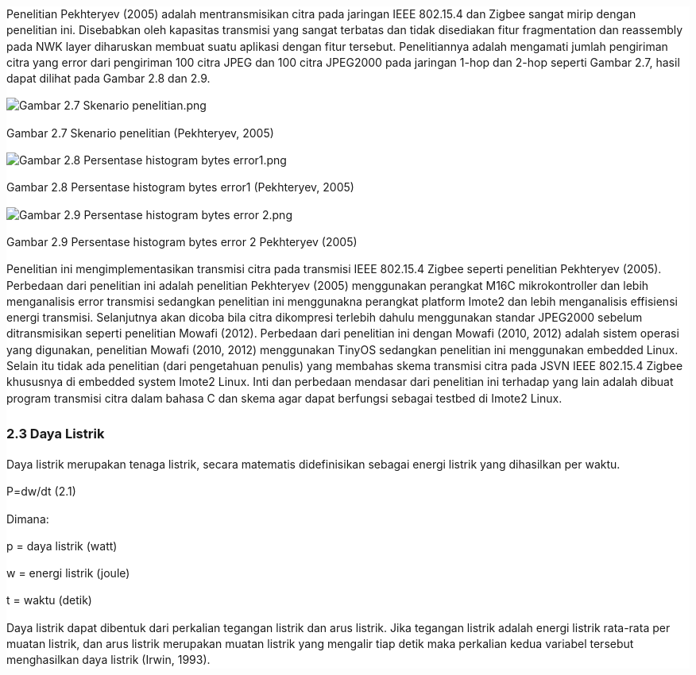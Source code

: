 

Penelitian Pekhteryev (2005) adalah mentransmisikan citra pada jaringan IEEE 802.15.4 dan Zigbee sangat mirip dengan penelitian ini. Disebabkan oleh kapasitas transmisi yang sangat terbatas dan tidak disediakan fitur fragmentation dan reassembly pada NWK layer diharuskan membuat suatu aplikasi dengan fitur tersebut. Penelitiannya adalah mengamati jumlah pengiriman citra yang error dari pengiriman 100 citra JPEG dan 100 citra JPEG2000 pada jaringan 1-hop dan 2-hop seperti Gambar 2.7, hasil dapat dilihat pada Gambar 2.8 dan 2.9.



![Gambar 2.7 Skenario penelitian.png](https://cdn.steemitimages.com/DQmYd1Gw4pPrBQBSMkjhUdGva9HfW3yYxoehSe3PpjSc9vk/Gambar%202.7%20Skenario%20penelitian.png)

Gambar 2.7 Skenario penelitian (Pekhteryev, 2005)





![Gambar 2.8 Persentase histogram bytes error1.png](https://cdn.steemitimages.com/DQmSiPTwk6EBkKHnttomfn5v7LTH1aBd5wmfuwYRC7v8iUG/Gambar%202.8%20Persentase%20histogram%20bytes%20error1.png)

Gambar 2.8 Persentase histogram bytes error1 (Pekhteryev, 2005)





![Gambar 2.9 Persentase histogram bytes error 2.png](https://cdn.steemitimages.com/DQmWxDWyd6k49VakP9HLqR6ViUwEGdBcpB2KA9mHbxWPgT8/Gambar%202.9%20Persentase%20histogram%20bytes%20error%202.png)

Gambar 2.9 Persentase histogram bytes error 2 Pekhteryev (2005)



Penelitian ini mengimplementasikan transmisi citra pada transmisi IEEE 802.15.4 Zigbee seperti penelitian Pekhteryev (2005). Perbedaan dari penelitian ini adalah penelitian Pekhteryev (2005) menggunakan perangkat M16C mikrokontroller dan lebih menganalisis error transmisi sedangkan penelitian ini menggunakna perangkat platform Imote2 dan lebih menganalisis effisiensi energi transmisi. Selanjutnya akan dicoba bila citra dikompresi terlebih dahulu menggunakan standar JPEG2000 sebelum ditransmisikan seperti penelitian Mowafi (2012). Perbedaan dari penelitian ini dengan Mowafi (2010, 2012) adalah sistem operasi yang digunakan, penelitian Mowafi (2010, 2012) menggunakan TinyOS sedangkan penelitian ini menggunakan embedded Linux. Selain itu tidak ada penelitian (dari pengetahuan penulis) yang membahas skema transmisi citra pada JSVN IEEE 802.15.4 Zigbee khususnya di embedded system Imote2 Linux. Inti dan perbedaan mendasar dari penelitian ini terhadap yang lain adalah dibuat program transmisi citra dalam bahasa C dan skema agar dapat berfungsi sebagai testbed di Imote2 Linux.

### 2.3 Daya Listrik

Daya listrik merupakan tenaga listrik, secara matematis didefinisikan sebagai energi listrik yang dihasilkan per waktu.

P=dw/dt (2.1)

Dimana:

p = daya listrik (watt)

w = energi listrik (joule)

t = waktu (detik)

Daya listrik dapat dibentuk dari perkalian tegangan listrik dan arus listrik. Jika tegangan listrik adalah energi listrik rata-rata per muatan listrik, dan arus listrik merupakan muatan listrik yang mengalir tiap detik maka perkalian kedua variabel tersebut menghasilkan daya listrik (Irwin, 1993).
